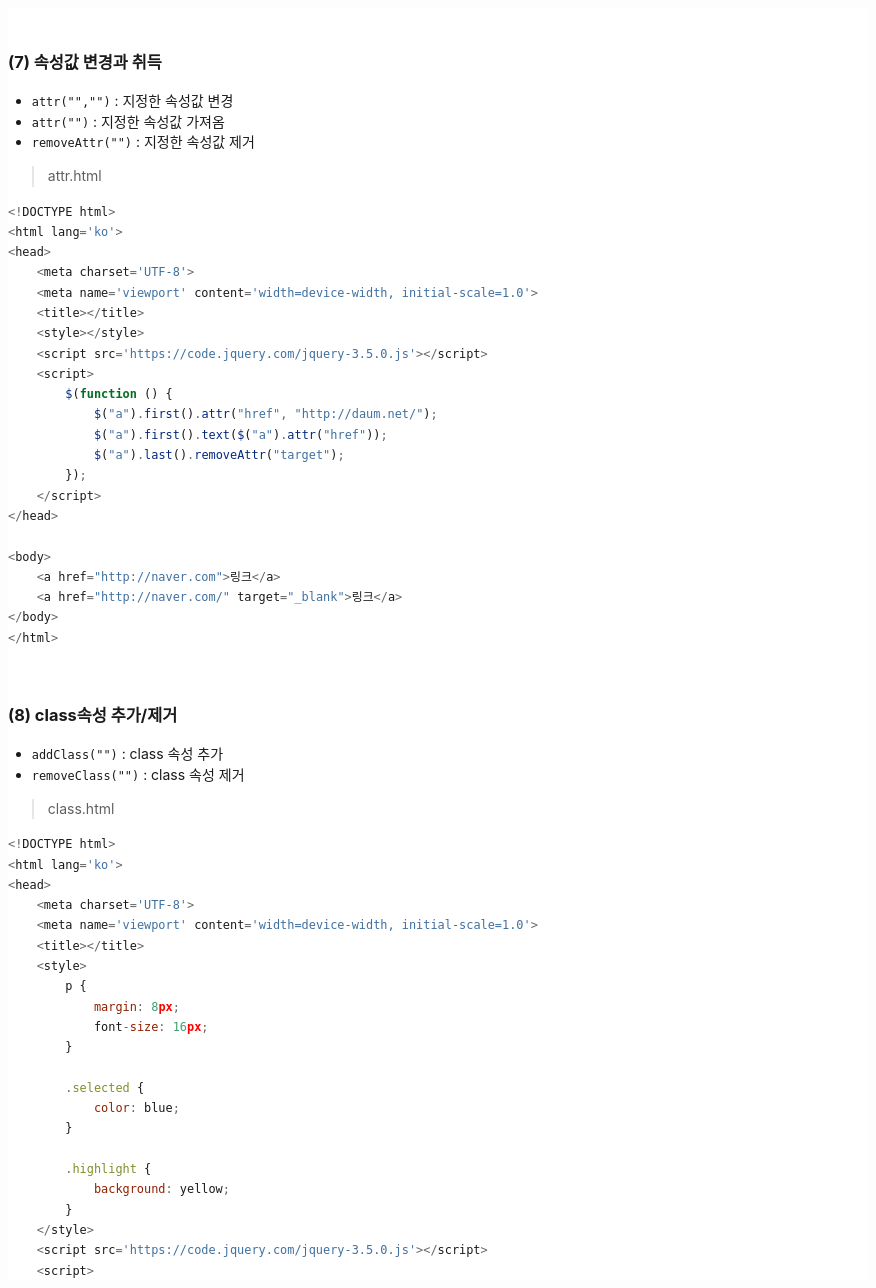 <br />

### (7) 속성값 변경과 취득

- `attr("","")` : 지정한 속성값 변경
- `attr("")` : 지정한 속성값 가져옴
- `removeAttr("")` : 지정한 속성값 제거

> attr.html

```javascript
<!DOCTYPE html>
<html lang='ko'>
<head>
    <meta charset='UTF-8'>
    <meta name='viewport' content='width=device-width, initial-scale=1.0'>
    <title></title>
    <style></style>
    <script src='https://code.jquery.com/jquery-3.5.0.js'></script>
    <script>
        $(function () {
            $("a").first().attr("href", "http://daum.net/");
            $("a").first().text($("a").attr("href"));
            $("a").last().removeAttr("target");
        });
    </script>
</head>

<body>
    <a href="http://naver.com">링크</a>
    <a href="http://naver.com/" target="_blank">링크</a>
</body>
</html>
```

<br />

### (8) class속성 추가/제거

- `addClass("")` : class 속성 추가
- `removeClass("")` : class 속성 제거

> class.html

```javascript
<!DOCTYPE html>
<html lang='ko'>
<head>
    <meta charset='UTF-8'>
    <meta name='viewport' content='width=device-width, initial-scale=1.0'>
    <title></title>
    <style>
        p {
            margin: 8px;
            font-size: 16px;
        }

        .selected {
            color: blue;
        }

        .highlight {
            background: yellow;
        }
    </style>
    <script src='https://code.jquery.com/jquery-3.5.0.js'></script>
    <script>
```